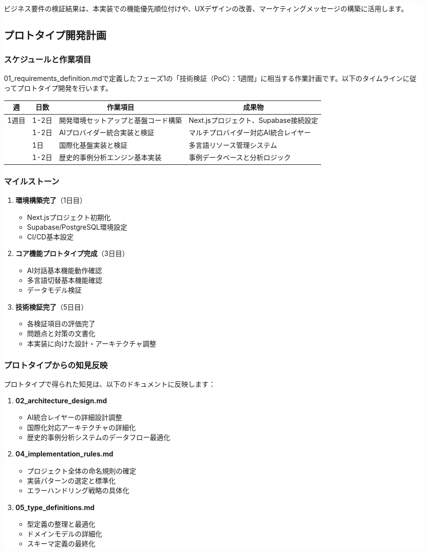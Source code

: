 ビジネス要件の検証結果は、本実装での機能優先順位付けや、UXデザインの改善、マーケティングメッセージの構築に活用します。

## プロトタイプ開発計画

### スケジュールと作業項目

01_requirements_definition.mdで定義したフェーズ1の「技術検証（PoC）：1週間」に相当する作業計画です。以下のタイムラインに従ってプロトタイプ開発を行います。

| 週 | 日数 | 作業項目 | 成果物 |
|---|---|---|---|
| 1週目 | 1-2日 | 開発環境セットアップと基盤コード構築 | Next.jsプロジェクト、Supabase接続設定 |
| | 1-2日 | AIプロバイダー統合実装と検証 | マルチプロバイダー対応AI統合レイヤー |
| | 1日 | 国際化基盤実装と検証 | 多言語リソース管理システム |
| | 1-2日 | 歴史的事例分析エンジン基本実装 | 事例データベースと分析ロジック |

### マイルストーン

1. **環境構築完了**（1日目）
   - Next.jsプロジェクト初期化
   - Supabase/PostgreSQL環境設定
   - CI/CD基本設定

2. **コア機能プロトタイプ完成**（3日目）
   - AI対話基本機能動作確認
   - 多言語切替基本機能確認
   - データモデル検証

3. **技術検証完了**（5日目）
   - 各検証項目の評価完了
   - 問題点と対策の文書化
   - 本実装に向けた設計・アーキテクチャ調整

### プロトタイプからの知見反映

プロトタイプで得られた知見は、以下のドキュメントに反映します：

1. **02_architecture_design.md**
   - AI統合レイヤーの詳細設計調整
   - 国際化対応アーキテクチャの詳細化
   - 歴史的事例分析システムのデータフロー最適化

2. **04_implementation_rules.md**
   - プロジェクト全体の命名規則の確定
   - 実装パターンの選定と標準化
   - エラーハンドリング戦略の具体化

3. **05_type_definitions.md**
   - 型定義の整理と最適化
   - ドメインモデルの詳細化
   - スキーマ定義の最終化
